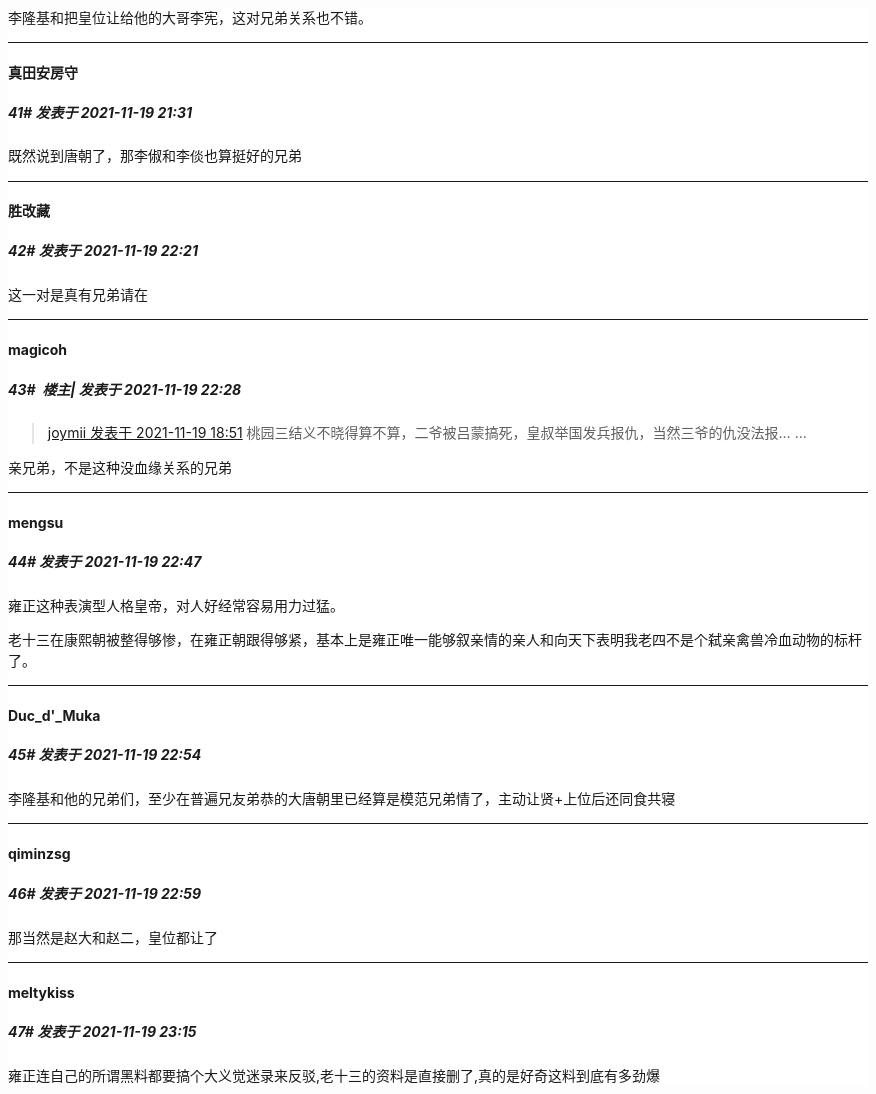 李隆基和把皇位让给他的大哥李宪，这对兄弟关系也不错。

*****

####  真田安房守  
##### 41#       发表于 2021-11-19 21:31

既然说到唐朝了，那李俶和李倓也算挺好的兄弟

*****

####  胜改藏  
##### 42#       发表于 2021-11-19 22:21

这一对是真有兄弟请在

*****

####  magicoh  
##### 43#         楼主| 发表于 2021-11-19 22:28

<blockquote><a href="httphttps://bbs.saraba1st.com/2b/forum.php?mod=redirect&amp;goto=findpost&amp;pid=53612960&amp;ptid=2038404" target="_blank">joymii 发表于 2021-11-19 18:51</a>
桃园三结义不晓得算不算，二爷被吕蒙搞死，皇叔举国发兵报仇，当然三爷的仇没法报… ...</blockquote>
亲兄弟，不是这种没血缘关系的兄弟

*****

####  mengsu  
##### 44#       发表于 2021-11-19 22:47

雍正这种表演型人格皇帝，对人好经常容易用力过猛。

老十三在康熙朝被整得够惨，在雍正朝跟得够紧，基本上是雍正唯一能够叙亲情的亲人和向天下表明我老四不是个弑亲禽兽冷血动物的标杆了。

*****

####  Duc_d'_Muka  
##### 45#       发表于 2021-11-19 22:54

李隆基和他的兄弟们，至少在普遍兄友弟恭的大唐朝里已经算是模范兄弟情了，主动让贤+上位后还同食共寝

*****

####  qiminzsg  
##### 46#       发表于 2021-11-19 22:59

那当然是赵大和赵二，皇位都让了

*****

####  meltykiss  
##### 47#       发表于 2021-11-19 23:15

雍正连自己的所谓黑料都要搞个大义觉迷录来反驳,老十三的资料是直接删了,真的是好奇这料到底有多劲爆
